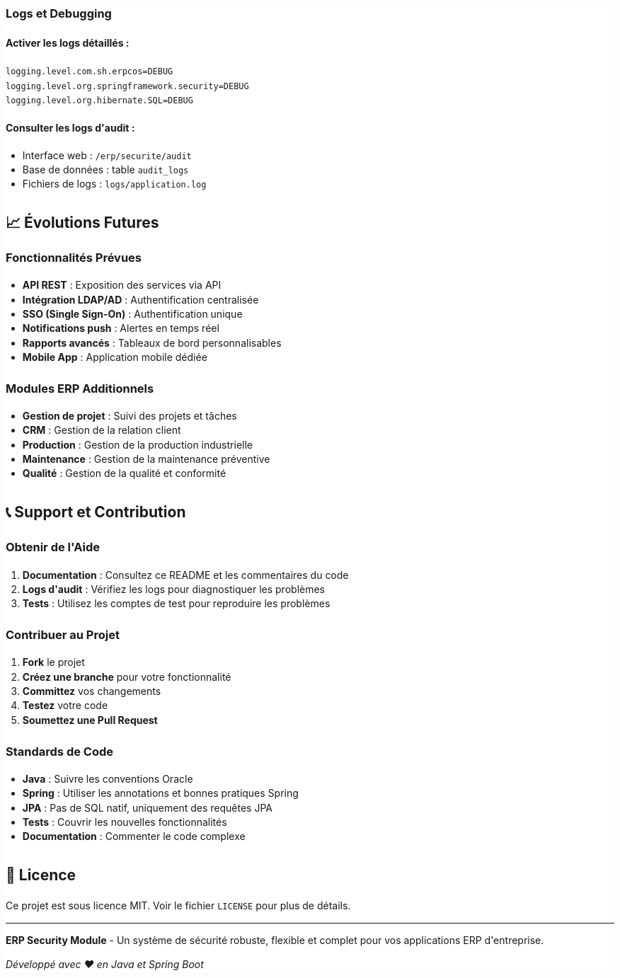 ### Logs et Debugging

#### Activer les logs détaillés :
```properties
logging.level.com.sh.erpcos=DEBUG
logging.level.org.springframework.security=DEBUG
logging.level.org.hibernate.SQL=DEBUG
```

#### Consulter les logs d'audit :
- Interface web : `/erp/securite/audit`
- Base de données : table `audit_logs`
- Fichiers de logs : `logs/application.log`

## 📈 Évolutions Futures

### Fonctionnalités Prévues
- **API REST** : Exposition des services via API
- **Intégration LDAP/AD** : Authentification centralisée
- **SSO (Single Sign-On)** : Authentification unique
- **Notifications push** : Alertes en temps réel
- **Rapports avancés** : Tableaux de bord personnalisables
- **Mobile App** : Application mobile dédiée

### Modules ERP Additionnels
- **Gestion de projet** : Suivi des projets et tâches
- **CRM** : Gestion de la relation client
- **Production** : Gestion de la production industrielle
- **Maintenance** : Gestion de la maintenance préventive
- **Qualité** : Gestion de la qualité et conformité

## 📞 Support et Contribution

### Obtenir de l'Aide
1. **Documentation** : Consultez ce README et les commentaires du code
2. **Logs d'audit** : Vérifiez les logs pour diagnostiquer les problèmes
3. **Tests** : Utilisez les comptes de test pour reproduire les problèmes

### Contribuer au Projet
1. **Fork** le projet
2. **Créez une branche** pour votre fonctionnalité
3. **Committez** vos changements
4. **Testez** votre code
5. **Soumettez une Pull Request**

### Standards de Code
- **Java** : Suivre les conventions Oracle
- **Spring** : Utiliser les annotations et bonnes pratiques Spring
- **JPA** : Pas de SQL natif, uniquement des requêtes JPA
- **Tests** : Couvrir les nouvelles fonctionnalités
- **Documentation** : Commenter le code complexe

## 📄 Licence

Ce projet est sous licence MIT. Voir le fichier `LICENSE` pour plus de détails.

---

**ERP Security Module** - Un système de sécurité robuste, flexible et complet pour vos applications ERP d'entreprise.

*Développé avec ❤️ en Java et Spring Boot*
